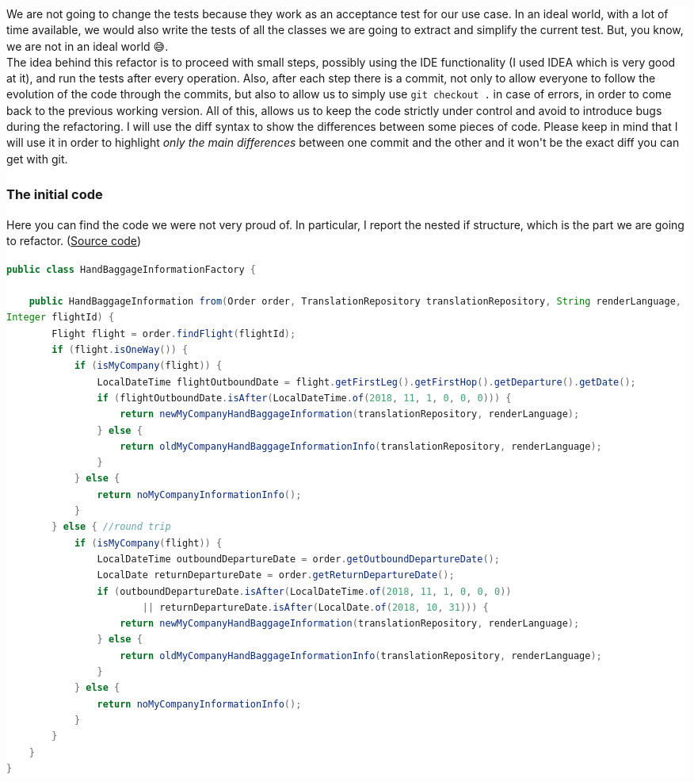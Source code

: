 We are not going to change the tests because they work as an acceptance test for our use case. In an ideal world, 
with a lot of time available, 
we would also write the tests of all the classes we are going to extract and simplify the current test. 
But, you know, we are not in an ideal world 😅.  
The idea behind this refactor is to proceed with small steps, 
possibly using the IDE functionality (I used IDEA which is very good at it), 
and run the tests after every operation.
Also, after each step there is a commit, not only to allow everyone to follow the evolution of the code through the commits, 
but also to allow us to simply use ```git checkout .``` in case of errors, in order to come back to the previous working version. 
All of this, allows us to keep the code strictly under control and avoid to introduce bugs during the refactoring.
I will use the diff syntax to show the differences between some pieces of code. 
Please keep in mind that I will use it in order to highlight *only the main differences* 
between one commit and the other and it won't be the exact diff you can get with git.

### The initial code
Here you can find the code we were not very proud of. 
In particular, I report the nested if structure, which is the part we are going to refactor.
([Source code](https://github.com/bonfa/IfRemovingARealUseCase/blob/a6681dd088d06244878e0527e87b4c6b5bbfd50d/src/main/java/it/fbonfadelli/hand_baggage/HandBaggageInformationFactory.java))
```java
public class HandBaggageInformationFactory {

    public HandBaggageInformation from(Order order, TranslationRepository translationRepository, String renderLanguage, Integer flightId) {
        Flight flight = order.findFlight(flightId);
        if (flight.isOneWay()) {
            if (isMyCompany(flight)) {
                LocalDateTime flightOutboundDate = flight.getFirstLeg().getFirstHop().getDeparture().getDate();
                if (flightOutboundDate.isAfter(LocalDateTime.of(2018, 11, 1, 0, 0, 0))) {
                    return newMyCompanyHandBaggageInformation(translationRepository, renderLanguage);
                } else {
                    return oldMyCompanyHandBaggageInformationInfo(translationRepository, renderLanguage);
                }
            } else {
                return noMyCompanyInformationInfo();
            }
        } else { //round trip
            if (isMyCompany(flight)) {
                LocalDateTime outboundDepartureDate = order.getOutboundDepartureDate();
                LocalDate returnDepartureDate = order.getReturnDepartureDate();
                if (outboundDepartureDate.isAfter(LocalDateTime.of(2018, 11, 1, 0, 0, 0))
                        || returnDepartureDate.isAfter(LocalDate.of(2018, 10, 31))) {
                    return newMyCompanyHandBaggageInformation(translationRepository, renderLanguage);
                } else {
                    return oldMyCompanyHandBaggageInformationInfo(translationRepository, renderLanguage);
                }
            } else {
                return noMyCompanyInformationInfo();
            }
        }
    }
}
```
